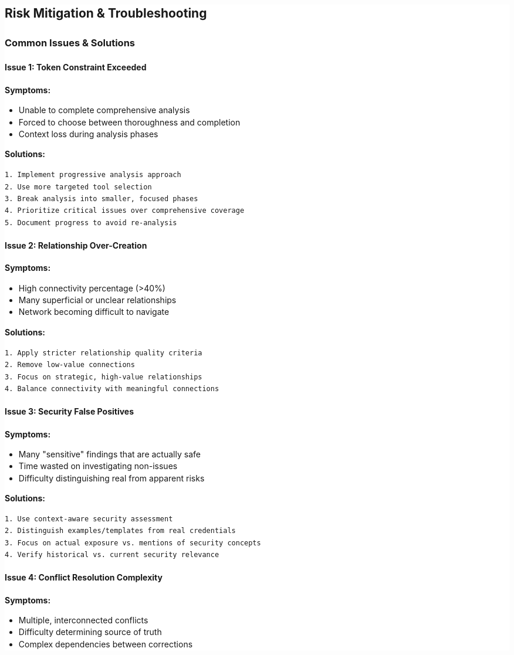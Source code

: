 
## Risk Mitigation & Troubleshooting

### Common Issues & Solutions

#### Issue 1: Token Constraint Exceeded
**Symptoms:**
- Unable to complete comprehensive analysis
- Forced to choose between thoroughness and completion
- Context loss during analysis phases

**Solutions:**
```
1. Implement progressive analysis approach
2. Use more targeted tool selection
3. Break analysis into smaller, focused phases
4. Prioritize critical issues over comprehensive coverage
5. Document progress to avoid re-analysis
```

#### Issue 2: Relationship Over-Creation
**Symptoms:**
- High connectivity percentage (>40%)
- Many superficial or unclear relationships
- Network becoming difficult to navigate

**Solutions:**
```
1. Apply stricter relationship quality criteria
2. Remove low-value connections
3. Focus on strategic, high-value relationships
4. Balance connectivity with meaningful connections
```

#### Issue 3: Security False Positives
**Symptoms:**
- Many "sensitive" findings that are actually safe
- Time wasted on investigating non-issues
- Difficulty distinguishing real from apparent risks

**Solutions:**
```
1. Use context-aware security assessment
2. Distinguish examples/templates from real credentials
3. Focus on actual exposure vs. mentions of security concepts
4. Verify historical vs. current security relevance
```

#### Issue 4: Conflict Resolution Complexity
**Symptoms:**
- Multiple, interconnected conflicts
- Difficulty determining source of truth
- Complex dependencies between corrections
